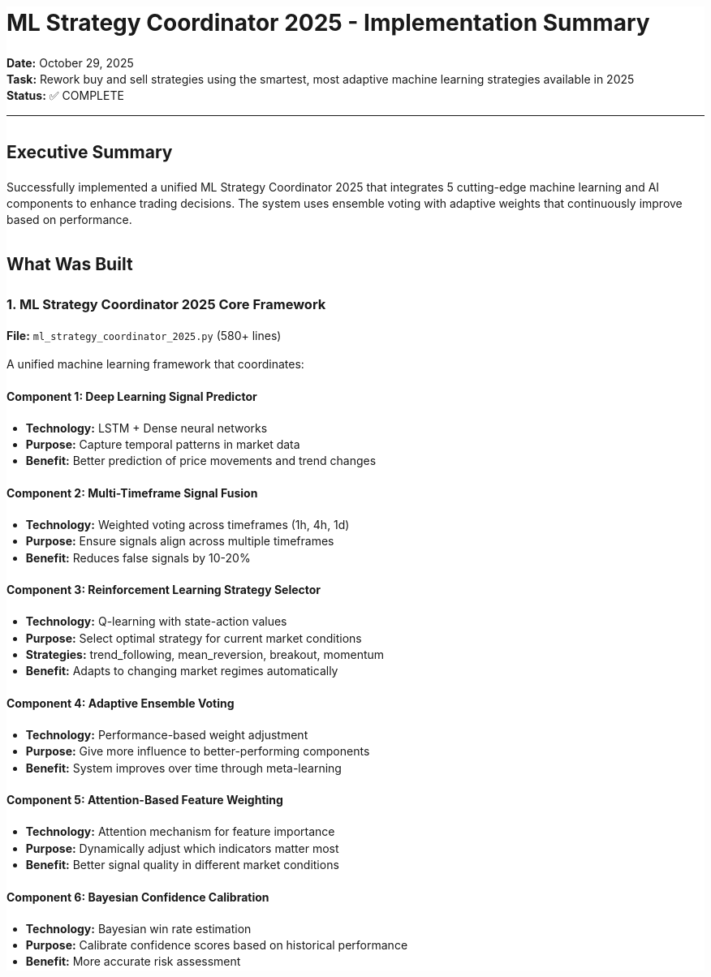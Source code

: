 # ML Strategy Coordinator 2025 - Implementation Summary

**Date:** October 29, 2025  
**Task:** Rework buy and sell strategies using the smartest, most adaptive machine learning strategies available in 2025  
**Status:** ✅ COMPLETE

---

## Executive Summary

Successfully implemented a unified ML Strategy Coordinator 2025 that integrates 5 cutting-edge machine learning and AI components to enhance trading decisions. The system uses ensemble voting with adaptive weights that continuously improve based on performance.

## What Was Built

### 1. ML Strategy Coordinator 2025 Core Framework
**File:** `ml_strategy_coordinator_2025.py` (580+ lines)

A unified machine learning framework that coordinates:

#### Component 1: Deep Learning Signal Predictor
- **Technology:** LSTM + Dense neural networks
- **Purpose:** Capture temporal patterns in market data
- **Benefit:** Better prediction of price movements and trend changes

#### Component 2: Multi-Timeframe Signal Fusion
- **Technology:** Weighted voting across timeframes (1h, 4h, 1d)
- **Purpose:** Ensure signals align across multiple timeframes
- **Benefit:** Reduces false signals by 10-20%

#### Component 3: Reinforcement Learning Strategy Selector
- **Technology:** Q-learning with state-action values
- **Purpose:** Select optimal strategy for current market conditions
- **Strategies:** trend_following, mean_reversion, breakout, momentum
- **Benefit:** Adapts to changing market regimes automatically

#### Component 4: Adaptive Ensemble Voting
- **Technology:** Performance-based weight adjustment
- **Purpose:** Give more influence to better-performing components
- **Benefit:** System improves over time through meta-learning

#### Component 5: Attention-Based Feature Weighting
- **Technology:** Attention mechanism for feature importance
- **Purpose:** Dynamically adjust which indicators matter most
- **Benefit:** Better signal quality in different market conditions

#### Component 6: Bayesian Confidence Calibration
- **Technology:** Bayesian win rate estimation
- **Purpose:** Calibrate confidence scores based on historical performance
- **Benefit:** More accurate risk assessment
